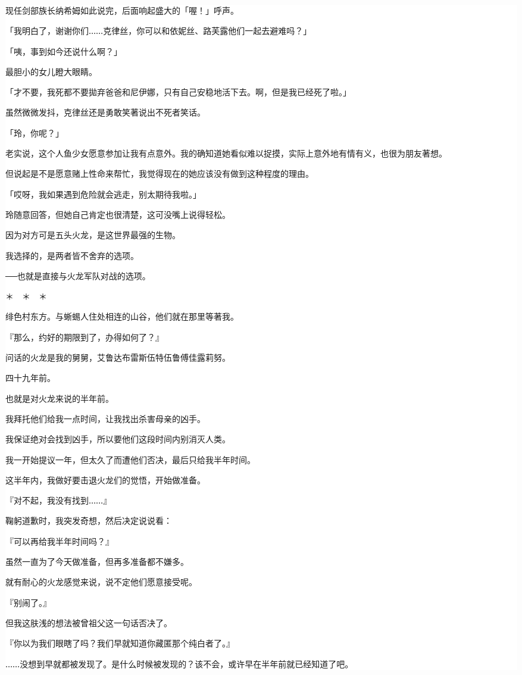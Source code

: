 现任剑部族长纳希姆如此说完，后面响起盛大的「喔！」呼声。

「我明白了，谢谢你们……克律丝，你可以和依妮丝、路芙露他们一起去避难吗？」

「咦，事到如今还说什么啊？」

最胆小的女儿瞪大眼睛。

「才不要，我死都不要拋弃爸爸和尼伊娜，只有自己安稳地活下去。啊，但是我已经死了啦。」

虽然微微发抖，克律丝还是勇敢笑著说出不死者笑话。

「玲，你呢？」

老实说，这个人鱼少女愿意参加让我有点意外。我的确知道她看似难以捉摸，实际上意外地有情有义，也很为朋友著想。

但说起是不是愿意赌上性命来帮忙，我觉得现在的她应该没有做到这种程度的理由。

「哎呀，我如果遇到危险就会逃走，别太期待我啦。」

玲随意回答，但她自己肯定也很清楚，这可没嘴上说得轻松。

因为对方可是五头火龙，是这世界最强的生物。

我选择的，是两者皆不舍弃的选项。

──也就是直接与火龙军队对战的选项。

＊　＊　＊

绯色村东方。与蜥蜴人住处相连的山谷，他们就在那里等著我。

『那么，约好的期限到了，办得如何了？』

问话的火龙是我的舅舅，艾鲁达布雷斯伍特伍鲁傅佳露莉努。

四十九年前。

也就是对火龙来说的半年前。

我拜托他们给我一点时间，让我找出杀害母亲的凶手。

我保证绝对会找到凶手，所以要他们这段时间内别消灭人类。

我一开始提议一年，但太久了而遭他们否决，最后只给我半年时间。

这半年内，我做好要击退火龙们的觉悟，开始做准备。

『对不起，我没有找到……』

鞠躬道歉时，我突发奇想，然后决定说说看：

『可以再给我半年时间吗？』

虽然一直为了今天做准备，但再多准备都不嫌多。

就有耐心的火龙感觉来说，说不定他们愿意接受呢。

『别闹了。』

但我这肤浅的想法被曾祖父这一句话否决了。

『你以为我们眼瞎了吗？我们早就知道你藏匿那个纯白者了。』

……没想到早就都被发现了。是什么时候被发现的？该不会，或许早在半年前就已经知道了吧。
